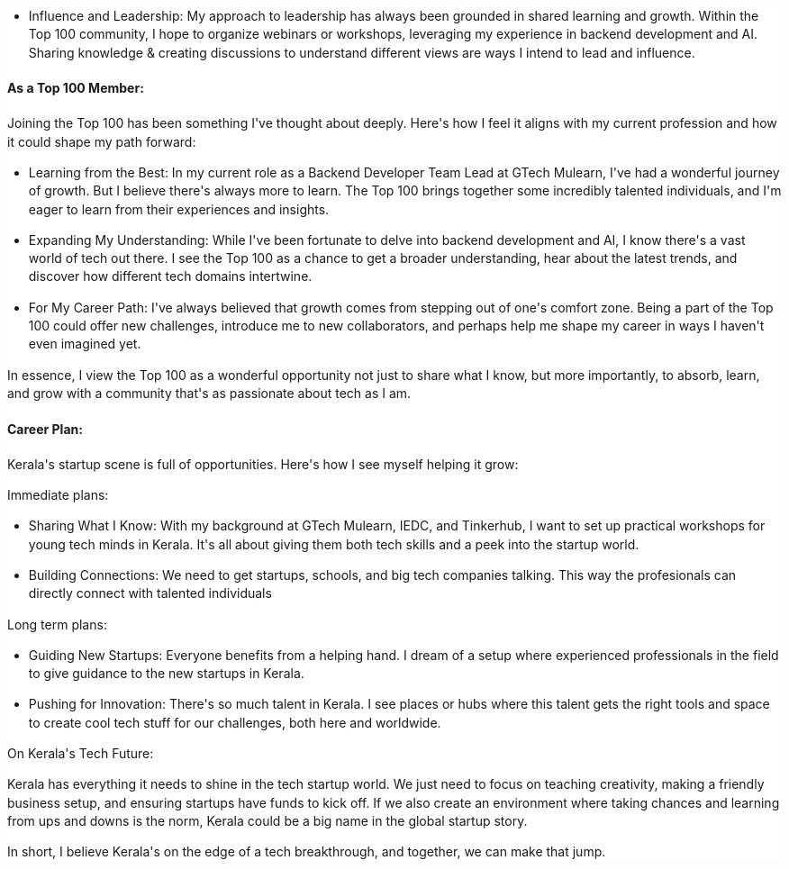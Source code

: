 - Influence and Leadership: My approach to leadership has always been grounded in shared learning and growth. Within the Top 100 community, I hope to organize webinars or workshops, leveraging my experience in backend development and AI. Sharing knowledge & creating discussions to understand different views are ways I intend to lead and influence.

#### As a Top 100 Member:

Joining the Top 100 has been something I've thought about deeply. Here's how I feel it aligns with my current profession and how it could shape my path forward:

- Learning from the Best: In my current role as a Backend Developer Team Lead at GTech Mulearn, I've had a wonderful journey of growth. But I believe there's always more to learn. The Top 100 brings together some incredibly talented individuals, and I'm eager to learn from their experiences and insights.

- Expanding My Understanding: While I've been fortunate to delve into backend development and AI, I know there's a vast world of tech out there. I see the Top 100 as a chance to get a broader understanding, hear about the latest trends, and discover how different tech domains intertwine.

- For My Career Path: I've always believed that growth comes from stepping out of one's comfort zone. Being a part of the Top 100 could offer new challenges, introduce me to new collaborators, and perhaps help me shape my career in ways I haven't even imagined yet.

In essence, I view the Top 100 as a wonderful opportunity not just to share what I know, but more importantly, to absorb, learn, and grow with a community that's as passionate about tech as I am.



#### Career Plan:

Kerala's startup scene is full of opportunities. Here's how I see myself helping it grow:

Immediate plans:

- Sharing What I Know: With my background at GTech Mulearn, IEDC, and Tinkerhub, I want to set up practical workshops for young tech minds in Kerala. It's all about giving them both tech skills and a peek into the startup world.

- Building Connections: We need to get startups, schools, and big tech companies talking. This way the profesionals can directly connect with talented individuals

Long term plans:

- Guiding New Startups: Everyone benefits from a helping hand. I dream of a setup where experienced professionals in the field to give guidance to the new startups in Kerala.

- Pushing for Innovation: There's so much talent in Kerala. I see places or hubs where this talent gets the right tools and space to create cool tech stuff for our challenges, both here and worldwide.

On Kerala's Tech Future:

Kerala has everything it needs to shine in the tech startup world. We just need to focus on teaching creativity, making a friendly business setup, and ensuring startups have funds to kick off. If we also create an environment where taking chances and learning from ups and downs is the norm, Kerala could be a big name in the global startup story.

In short, I believe Kerala's on the edge of a tech breakthrough, and together, we can make that jump.
